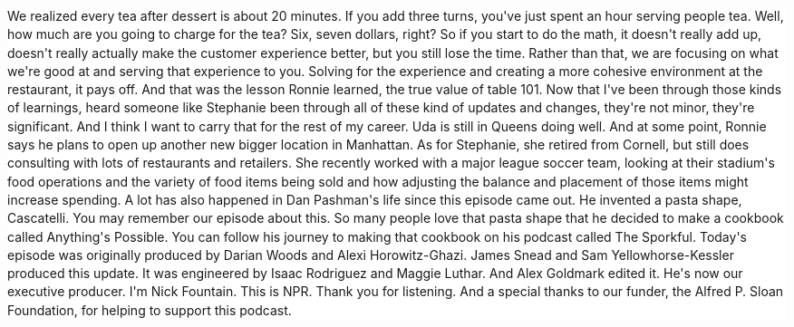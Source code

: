 We realized every tea after dessert is about 20 minutes.
If you add three turns, you've just spent an hour serving people tea.
Well, how much are you going to charge for the tea?
Six, seven dollars, right?
So if you start to do the math, it doesn't really add up,
doesn't really actually make the customer experience better,
but you still lose the time.
Rather than that, we are focusing on what we're good at
and serving that experience to you.
Solving for the experience and creating a more cohesive environment at the restaurant,
it pays off.
And that was the lesson Ronnie learned, the true value of table 101.
Now that I've been through those kinds of learnings,
heard someone like Stephanie been through all of these kind of updates and changes,
they're not minor, they're significant.
And I think I want to carry that for the rest of my career.
Uda is still in Queens doing well.
And at some point, Ronnie says he plans to open up another new bigger location in Manhattan.
As for Stephanie, she retired from Cornell,
but still does consulting with lots of restaurants and retailers.
She recently worked with a major league soccer team,
looking at their stadium's food operations and the variety of food items being sold
and how adjusting the balance and placement of those items might increase spending.
A lot has also happened in Dan Pashman's life since this episode came out.
He invented a pasta shape, Cascatelli.
You may remember our episode about this.
So many people love that pasta shape that he decided to make a cookbook
called Anything's Possible.
You can follow his journey to making that cookbook on his podcast called The Sporkful.
Today's episode was originally produced by Darian Woods and Alexi Horowitz-Ghazi.
James Snead and Sam Yellowhorse-Kessler produced this update.
It was engineered by Isaac Rodriguez and Maggie Luthar.
And Alex Goldmark edited it.
He's now our executive producer.
I'm Nick Fountain.
This is NPR.
Thank you for listening.
And a special thanks to our funder, the Alfred P. Sloan Foundation,
for helping to support this podcast.
